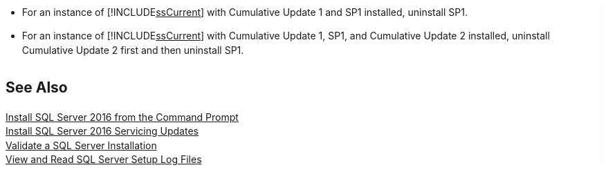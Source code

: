 -   For an instance of [!INCLUDE[ssCurrent](../../Topics/TopicNameContainA/includes/ssCurrent_md.md)] with Cumulative Update 1 and SP1 installed, uninstall SP1.  
  
-   For an instance of [!INCLUDE[ssCurrent](../../Topics/TopicNameContainA/includes/ssCurrent_md.md)] with Cumulative Update 1, SP1, and Cumulative Update 2 installed, uninstall Cumulative Update 2 first and then uninstall SP1.  
  
## See Also  
 [Install SQL Server 2016 from the Command Prompt](../../Topics/TopicNameNotContainA/Install-SQL-Server-2016-from-the-Command-Prompt.md)   
 [Install SQL Server 2016 Servicing Updates](../../Topics/TopicNameNotContainA/Install-SQL-Server-2016-Servicing-Updates.md)   
 [Validate a SQL Server Installation](../../Topics/TopicNameContainA/Validate-a-SQL-Server-Installation.md)   
 [View and Read SQL Server Setup Log Files](../../Topics/TopicNameNotContainA/View-and-Read-SQL-Server-Setup-Log-Files.md)  
  
  